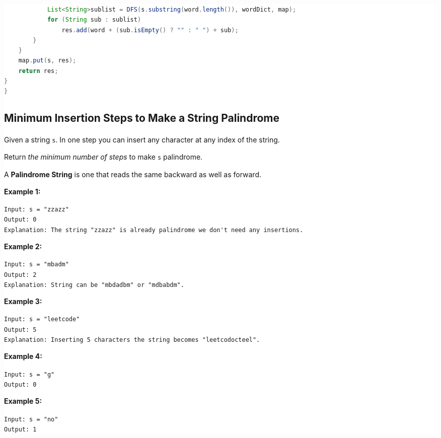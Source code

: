 ```java
            List<String>sublist = DFS(s.substring(word.length()), wordDict, map);
            for (String sub : sublist) 
                res.add(word + (sub.isEmpty() ? "" : " ") + sub);               
        }
    }       
    map.put(s, res);
    return res;
}
}
```







## Minimum Insertion Steps to Make a String Palindrome

Given a string `s`. In one step you can insert any character at any index of the string.

Return *the minimum number of steps* to make `s` palindrome.

A **Palindrome String** is one that reads the same backward as well as forward.

 **Example 1:**

```
Input: s = "zzazz"
Output: 0
Explanation: The string "zzazz" is already palindrome we don't need any insertions.
```

**Example 2:**

```
Input: s = "mbadm"
Output: 2
Explanation: String can be "mbdadbm" or "mdbabdm".
```

**Example 3:**

```
Input: s = "leetcode"
Output: 5
Explanation: Inserting 5 characters the string becomes "leetcodocteel".
```

**Example 4:**

```
Input: s = "g"
Output: 0
```

**Example 5:**

```
Input: s = "no"
Output: 1
```
